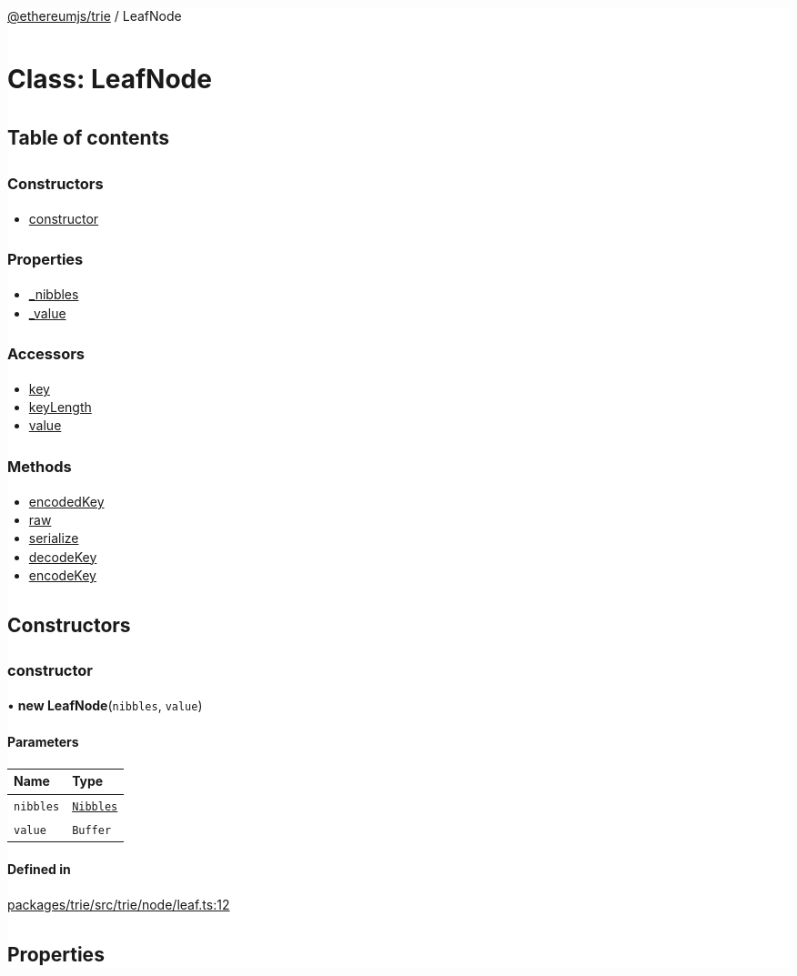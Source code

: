 [@ethereumjs/trie](../README.md) / LeafNode

# Class: LeafNode

## Table of contents

### Constructors

- [constructor](LeafNode.md#constructor)

### Properties

- [\_nibbles](LeafNode.md#_nibbles)
- [\_value](LeafNode.md#_value)

### Accessors

- [key](LeafNode.md#key)
- [keyLength](LeafNode.md#keylength)
- [value](LeafNode.md#value)

### Methods

- [encodedKey](LeafNode.md#encodedkey)
- [raw](LeafNode.md#raw)
- [serialize](LeafNode.md#serialize)
- [decodeKey](LeafNode.md#decodekey)
- [encodeKey](LeafNode.md#encodekey)

## Constructors

### constructor

• **new LeafNode**(`nibbles`, `value`)

#### Parameters

| Name | Type |
| :------ | :------ |
| `nibbles` | [`Nibbles`](../README.md#nibbles) |
| `value` | `Buffer` |

#### Defined in

[packages/trie/src/trie/node/leaf.ts:12](https://github.com/faustbrian/ethereumjs-monorepo/blob/master/packages/trie/src/trie/node/leaf.ts#L12)

## Properties
